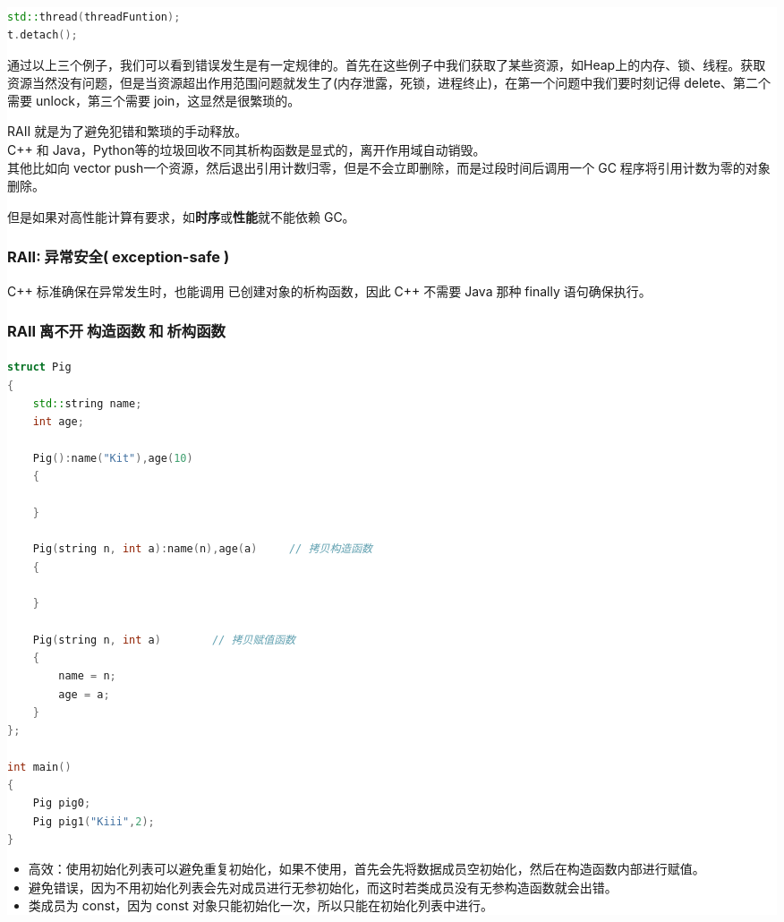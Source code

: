    ~~~c++  
   std::thread(threadFuntion);  
   t.detach();  
   ~~~
  
通过以上三个例子，我们可以看到错误发生是有一定规律的。首先在这些例子中我们获取了某些资源，如Heap上的内存、锁、线程。获取资源当然没有问题，但是当资源超出作用范围问题就发生了(内存泄露，死锁，进程终止)，在第一个问题中我们要时刻记得 delete、第二个需要 unlock，第三个需要 join，这显然是很繁琐的。
  
RAII 就是为了避免犯错和繁琐的手动释放。  
C++ 和 Java，Python等的垃圾回收不同其析构函数是显式的，离开作用域自动销毁。  
其他比如向 vector push一个资源，然后退出引用计数归零，但是不会立即删除，而是过段时间后调用一个 GC 程序将引用计数为零的对象删除。
  
但是如果对高性能计算有要求，如**时序**或**性能**就不能依赖 GC。
  
### RAII: 异常安全( exception-safe )
  
C++ 标准确保在异常发生时，也能调用 已创建对象的析构函数，因此 C++ 不需要 Java 那种 finally 语句确保执行。
  
### RAII 离不开  构造函数 和 析构函数
  
~~~c++
struct Pig
{
    std::string name;
    int age;
    
    Pig():name("Kit"),age(10)
    {
        
    }
    
    Pig(string n, int a):name(n),age(a)		// 拷贝构造函数
    {
        
    }
    
    Pig(string n, int a)		// 拷贝赋值函数
    {
        name = n;
        age = a;
    }
}; 

int main()
{
    Pig pig0;
    Pig pig1("Kiii",2);
}
~~~
  
* 高效：使用初始化列表可以避免重复初始化，如果不使用，首先会先将数据成员空初始化，然后在构造函数内部进行赋值。  
* 避免错误，因为不用初始化列表会先对成员进行无参初始化，而这时若类成员没有无参构造函数就会出错。  
* 类成员为 const，因为 const 对象只能初始化一次，所以只能在初始化列表中进行。
  